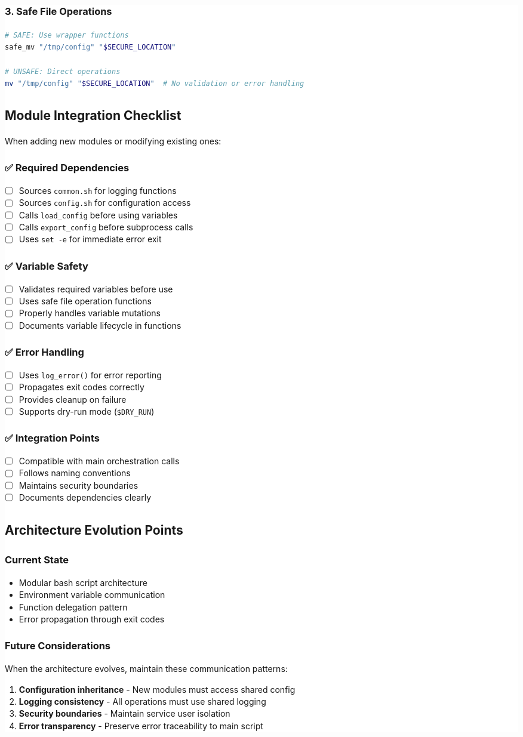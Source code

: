 ### 3. Safe File Operations
```bash
# SAFE: Use wrapper functions
safe_mv "/tmp/config" "$SECURE_LOCATION"

# UNSAFE: Direct operations
mv "/tmp/config" "$SECURE_LOCATION"  # No validation or error handling
```

## Module Integration Checklist

When adding new modules or modifying existing ones:

### ✅ Required Dependencies
- [ ] Sources `common.sh` for logging functions
- [ ] Sources `config.sh` for configuration access  
- [ ] Calls `load_config` before using variables
- [ ] Calls `export_config` before subprocess calls
- [ ] Uses `set -e` for immediate error exit

### ✅ Variable Safety
- [ ] Validates required variables before use
- [ ] Uses safe file operation functions
- [ ] Properly handles variable mutations
- [ ] Documents variable lifecycle in functions

### ✅ Error Handling  
- [ ] Uses `log_error()` for error reporting
- [ ] Propagates exit codes correctly
- [ ] Provides cleanup on failure
- [ ] Supports dry-run mode (`$DRY_RUN`)

### ✅ Integration Points
- [ ] Compatible with main orchestration calls
- [ ] Follows naming conventions
- [ ] Maintains security boundaries
- [ ] Documents dependencies clearly

## Architecture Evolution Points

### Current State
- Modular bash script architecture
- Environment variable communication
- Function delegation pattern
- Error propagation through exit codes

### Future Considerations
When the architecture evolves, maintain these communication patterns:
1. **Configuration inheritance** - New modules must access shared config
2. **Logging consistency** - All operations must use shared logging
3. **Security boundaries** - Maintain service user isolation  
4. **Error transparency** - Preserve error traceability to main script
